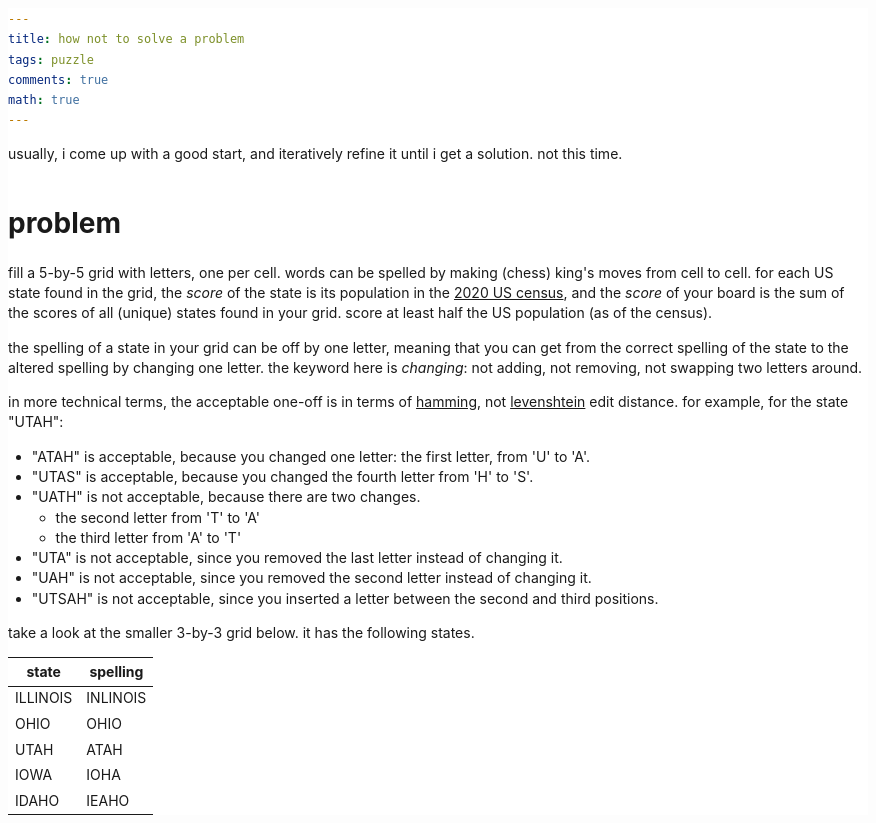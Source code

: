 ```yaml
---
title: how not to solve a problem
tags: puzzle
comments: true
math: true
---
```


usually, i come up with a good start, and iteratively refine it until i get a solution. not this time. 



# problem

fill a 5-by-5 grid with letters, one per cell. words can be spelled by making (chess) king's moves from cell to cell. for each US state found in the grid, the *score* of the state is its population in the [2020 US census](https://en.wikipedia.org/wiki/2020_United_States_census#State_rankings), and the *score* of your board is the sum of the scores of all (unique) states found in your grid. score at least half the US population (as of the census). 

the spelling of a state in your grid can be off by one letter, meaning that you can get from the correct spelling of the state to the altered spelling by changing one letter. the keyword here is *changing*: not adding, not removing, not swapping two letters around. 

in more technical terms, the acceptable one-off is in terms of [hamming](https://en.wikipedia.org/wiki/Hamming_distance), not [levenshtein](https://en.wikipedia.org/wiki/Levenshtein_distance) edit distance. for example, for the state "UTAH": 

- "ATAH" is acceptable, because you changed one letter: the first letter, from 'U' to 'A'. 
- "UTAS" is acceptable, because you changed the fourth letter from 'H' to 'S'. 
- "UATH" is not acceptable, because there are two changes.  
  - the second letter from 'T' to 'A'
  - the third letter from 'A' to 'T'
- "UTA" is not acceptable, since you removed the last letter instead of changing it. 
- "UAH" is not acceptable, since you removed the second letter instead of changing it. 
- "UTSAH" is not acceptable, since you inserted a letter between the second and third positions. 

take a look at the smaller 3-by-3 grid below. it has the following states. 

| state | spelling |
| ----- | -------- |
| ILLINOIS | INLINOIS |
| OHIO | OHIO |
| UTAH | ATAH |
| IOWA | IOHA |
| IDAHO | IEAHO |
